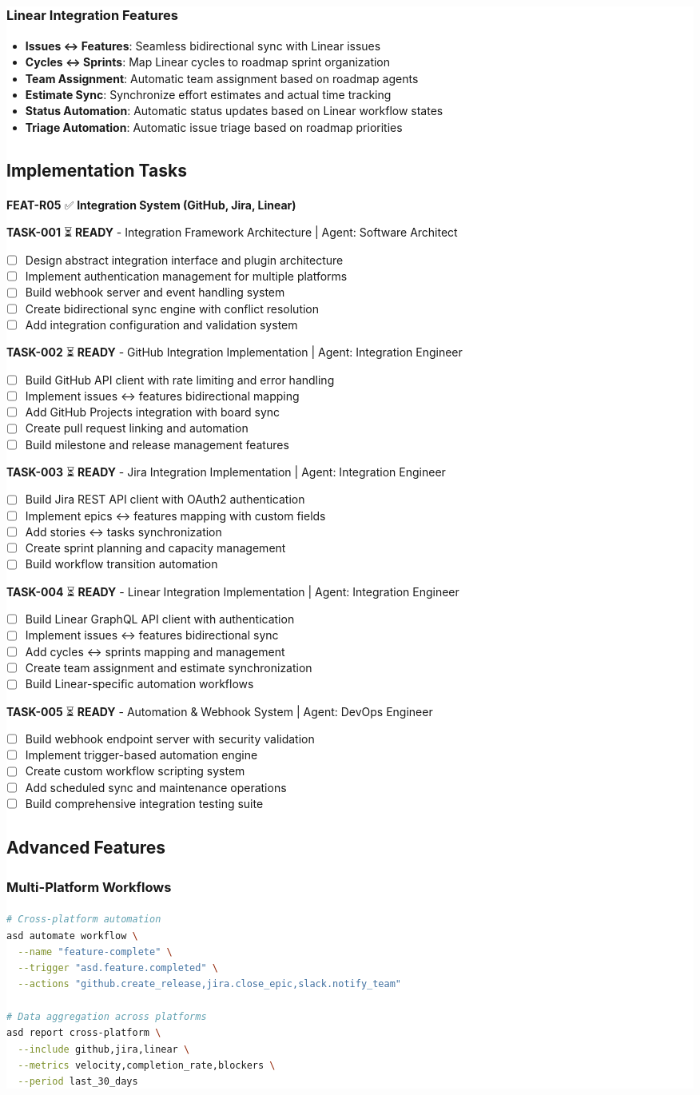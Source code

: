 ### Linear Integration Features
- **Issues ↔ Features**: Seamless bidirectional sync with Linear issues
- **Cycles ↔ Sprints**: Map Linear cycles to roadmap sprint organization
- **Team Assignment**: Automatic team assignment based on roadmap agents
- **Estimate Sync**: Synchronize effort estimates and actual time tracking
- **Status Automation**: Automatic status updates based on Linear workflow states
- **Triage Automation**: Automatic issue triage based on roadmap priorities

## Implementation Tasks

**FEAT-R05** ✅ **Integration System (GitHub, Jira, Linear)**

**TASK-001** ⏳ **READY** - Integration Framework Architecture | Agent: Software Architect
- [ ] Design abstract integration interface and plugin architecture  
- [ ] Implement authentication management for multiple platforms
- [ ] Build webhook server and event handling system
- [ ] Create bidirectional sync engine with conflict resolution
- [ ] Add integration configuration and validation system

**TASK-002** ⏳ **READY** - GitHub Integration Implementation | Agent: Integration Engineer
- [ ] Build GitHub API client with rate limiting and error handling
- [ ] Implement issues ↔ features bidirectional mapping
- [ ] Add GitHub Projects integration with board sync
- [ ] Create pull request linking and automation
- [ ] Build milestone and release management features

**TASK-003** ⏳ **READY** - Jira Integration Implementation | Agent: Integration Engineer  
- [ ] Build Jira REST API client with OAuth2 authentication
- [ ] Implement epics ↔ features mapping with custom fields
- [ ] Add stories ↔ tasks synchronization
- [ ] Create sprint planning and capacity management
- [ ] Build workflow transition automation

**TASK-004** ⏳ **READY** - Linear Integration Implementation | Agent: Integration Engineer
- [ ] Build Linear GraphQL API client with authentication
- [ ] Implement issues ↔ features bidirectional sync
- [ ] Add cycles ↔ sprints mapping and management
- [ ] Create team assignment and estimate synchronization
- [ ] Build Linear-specific automation workflows

**TASK-005** ⏳ **READY** - Automation & Webhook System | Agent: DevOps Engineer
- [ ] Build webhook endpoint server with security validation
- [ ] Implement trigger-based automation engine
- [ ] Create custom workflow scripting system
- [ ] Add scheduled sync and maintenance operations
- [ ] Build comprehensive integration testing suite

## Advanced Features

### Multi-Platform Workflows
```bash
# Cross-platform automation
asd automate workflow \
  --name "feature-complete" \
  --trigger "asd.feature.completed" \
  --actions "github.create_release,jira.close_epic,slack.notify_team"

# Data aggregation across platforms
asd report cross-platform \
  --include github,jira,linear \
  --metrics velocity,completion_rate,blockers \
  --period last_30_days
```
